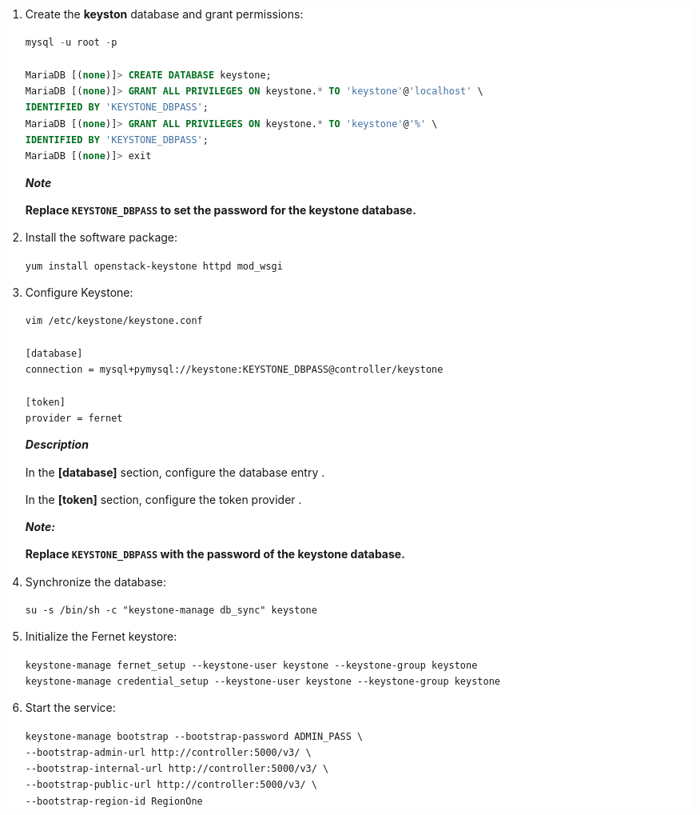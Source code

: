 1. Create the **keyston** database and grant permissions:

    ``` sql
    mysql -u root -p

    MariaDB [(none)]> CREATE DATABASE keystone;
    MariaDB [(none)]> GRANT ALL PRIVILEGES ON keystone.* TO 'keystone'@'localhost' \
    IDENTIFIED BY 'KEYSTONE_DBPASS';
    MariaDB [(none)]> GRANT ALL PRIVILEGES ON keystone.* TO 'keystone'@'%' \
    IDENTIFIED BY 'KEYSTONE_DBPASS';
    MariaDB [(none)]> exit
    ```

    ***Note***

    **Replace `KEYSTONE_DBPASS` to set the password for the keystone database.**

2. Install the software package:

    ```shell
    yum install openstack-keystone httpd mod_wsgi
    ```

3. Configure Keystone:

    ```shell
    vim /etc/keystone/keystone.conf

    [database]
    connection = mysql+pymysql://keystone:KEYSTONE_DBPASS@controller/keystone

    [token]
    provider = fernet
    ```

    ***Description***

    In the **[database]** section, configure the database entry .

    In the **[token]** section, configure the token provider .

    ***Note:***

    **Replace `KEYSTONE_DBPASS` with the password of the keystone database.**

4. Synchronize the database:

    ```shell
    su -s /bin/sh -c "keystone-manage db_sync" keystone
    ```

5. Initialize the Fernet keystore:

    ```shell
    keystone-manage fernet_setup --keystone-user keystone --keystone-group keystone
    keystone-manage credential_setup --keystone-user keystone --keystone-group keystone
    ```

6. Start the service:

    ```shell
    keystone-manage bootstrap --bootstrap-password ADMIN_PASS \
    --bootstrap-admin-url http://controller:5000/v3/ \
    --bootstrap-internal-url http://controller:5000/v3/ \
    --bootstrap-public-url http://controller:5000/v3/ \
    --bootstrap-region-id RegionOne
    ```
